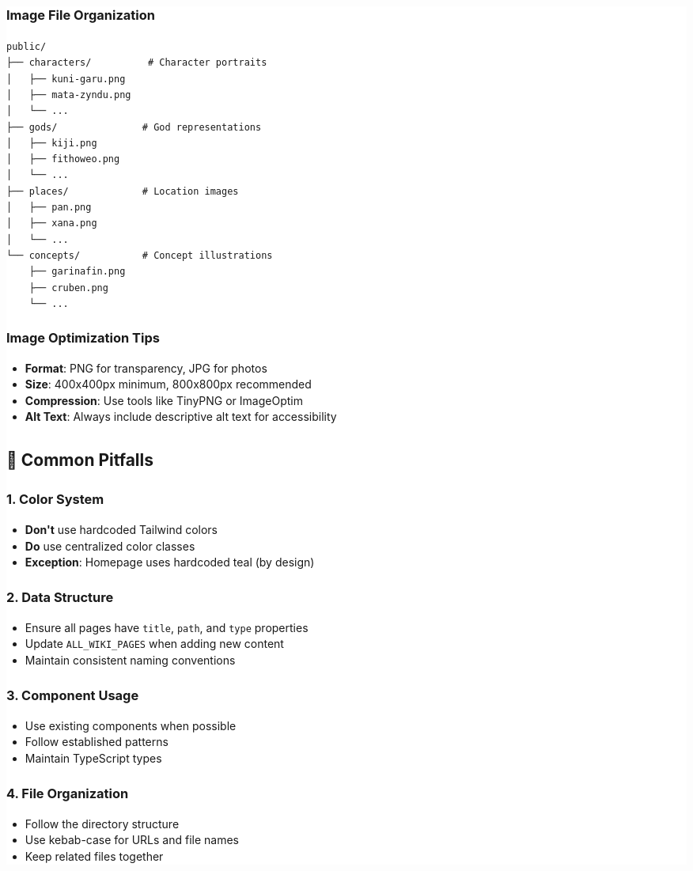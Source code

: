 ### Image File Organization
```
public/
├── characters/          # Character portraits
│   ├── kuni-garu.png
│   ├── mata-zyndu.png
│   └── ...
├── gods/               # God representations
│   ├── kiji.png
│   ├── fithoweo.png
│   └── ...
├── places/             # Location images
│   ├── pan.png
│   ├── xana.png
│   └── ...
└── concepts/           # Concept illustrations
    ├── garinafin.png
    ├── cruben.png
    └── ...
```

### Image Optimization Tips
- **Format**: PNG for transparency, JPG for photos
- **Size**: 400x400px minimum, 800x800px recommended
- **Compression**: Use tools like TinyPNG or ImageOptim
- **Alt Text**: Always include descriptive alt text for accessibility

## 🚨 Common Pitfalls

### 1. Color System
- **Don't** use hardcoded Tailwind colors
- **Do** use centralized color classes
- **Exception**: Homepage uses hardcoded teal (by design)

### 2. Data Structure
- Ensure all pages have `title`, `path`, and `type` properties
- Update `ALL_WIKI_PAGES` when adding new content
- Maintain consistent naming conventions

### 3. Component Usage
- Use existing components when possible
- Follow established patterns
- Maintain TypeScript types

### 4. File Organization
- Follow the directory structure
- Use kebab-case for URLs and file names
- Keep related files together
